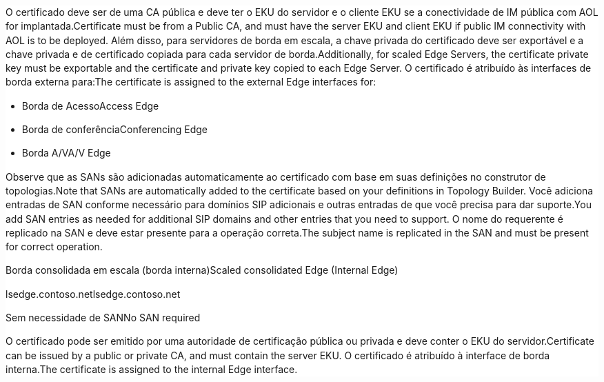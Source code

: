 <td><p><span data-ttu-id="abe79-127">O certificado deve ser de uma CA pública e deve ter o EKU do servidor e o cliente EKU se a conectividade de IM pública com AOL for implantada.</span><span class="sxs-lookup"><span data-stu-id="abe79-127">Certificate must be from a Public CA, and must have the server EKU and client EKU if public IM connectivity with AOL is to be deployed.</span></span> <span data-ttu-id="abe79-128">Além disso, para servidores de borda em escala, a chave privada do certificado deve ser exportável e a chave privada e de certificado copiada para cada servidor de borda.</span><span class="sxs-lookup"><span data-stu-id="abe79-128">Additionally, for scaled Edge Servers, the certificate private key must be exportable and the certificate and private key copied to each Edge Server.</span></span> <span data-ttu-id="abe79-129">O certificado é atribuído às interfaces de borda externa para:</span><span class="sxs-lookup"><span data-stu-id="abe79-129">The certificate is assigned to the external Edge interfaces for:</span></span></p>
<ul>
<li><p><span data-ttu-id="abe79-130">Borda de Acesso</span><span class="sxs-lookup"><span data-stu-id="abe79-130">Access Edge</span></span></p></li>
<li><p><span data-ttu-id="abe79-131">Borda de conferência</span><span class="sxs-lookup"><span data-stu-id="abe79-131">Conferencing Edge</span></span></p></li>
<li><p><span data-ttu-id="abe79-132">Borda A/V</span><span class="sxs-lookup"><span data-stu-id="abe79-132">A/V Edge</span></span></p></li>
</ul>
<p><span data-ttu-id="abe79-133">Observe que as SANs são adicionadas automaticamente ao certificado com base em suas definições no construtor de topologias.</span><span class="sxs-lookup"><span data-stu-id="abe79-133">Note that SANs are automatically added to the certificate based on your definitions in Topology Builder.</span></span> <span data-ttu-id="abe79-134">Você adiciona entradas de SAN conforme necessário para domínios SIP adicionais e outras entradas de que você precisa para dar suporte.</span><span class="sxs-lookup"><span data-stu-id="abe79-134">You add SAN entries as needed for additional SIP domains and other entries that you need to support.</span></span> <span data-ttu-id="abe79-135">O nome do requerente é replicado na SAN e deve estar presente para a operação correta.</span><span class="sxs-lookup"><span data-stu-id="abe79-135">The subject name is replicated in the SAN and must be present for correct operation.</span></span></p></td>
</tr>
<tr class="even">
<td><p><span data-ttu-id="abe79-136">Borda consolidada em escala (borda interna)</span><span class="sxs-lookup"><span data-stu-id="abe79-136">Scaled consolidated Edge (Internal Edge)</span></span></p></td>
<td><p><span data-ttu-id="abe79-137">lsedge.contoso.net</span><span class="sxs-lookup"><span data-stu-id="abe79-137">lsedge.contoso.net</span></span></p></td>
<td><p><span data-ttu-id="abe79-138">Sem necessidade de SAN</span><span class="sxs-lookup"><span data-stu-id="abe79-138">No SAN required</span></span></p></td>
<td><p><span data-ttu-id="abe79-139">O certificado pode ser emitido por uma autoridade de certificação pública ou privada e deve conter o EKU do servidor.</span><span class="sxs-lookup"><span data-stu-id="abe79-139">Certificate can be issued by a public or private CA, and must contain the server EKU.</span></span> <span data-ttu-id="abe79-140">O certificado é atribuído à interface de borda interna.</span><span class="sxs-lookup"><span data-stu-id="abe79-140">The certificate is assigned to the internal Edge interface.</span></span></p></td>
</tr>
</tbody>
</table>


</div>

<div>
